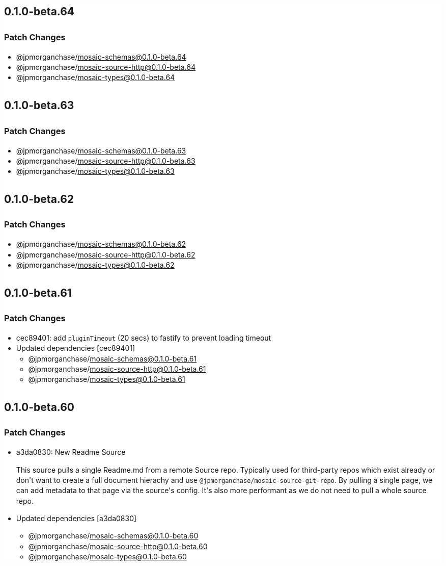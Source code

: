 ## 0.1.0-beta.64

### Patch Changes

- @jpmorganchase/mosaic-schemas@0.1.0-beta.64
- @jpmorganchase/mosaic-source-http@0.1.0-beta.64
- @jpmorganchase/mosaic-types@0.1.0-beta.64

## 0.1.0-beta.63

### Patch Changes

- @jpmorganchase/mosaic-schemas@0.1.0-beta.63
- @jpmorganchase/mosaic-source-http@0.1.0-beta.63
- @jpmorganchase/mosaic-types@0.1.0-beta.63

## 0.1.0-beta.62

### Patch Changes

- @jpmorganchase/mosaic-schemas@0.1.0-beta.62
- @jpmorganchase/mosaic-source-http@0.1.0-beta.62
- @jpmorganchase/mosaic-types@0.1.0-beta.62

## 0.1.0-beta.61

### Patch Changes

- cec89401: add `pluginTimeout` (20 secs) to fastify to prevent loading timeout
- Updated dependencies [cec89401]
  - @jpmorganchase/mosaic-schemas@0.1.0-beta.61
  - @jpmorganchase/mosaic-source-http@0.1.0-beta.61
  - @jpmorganchase/mosaic-types@0.1.0-beta.61

## 0.1.0-beta.60

### Patch Changes

- a3da0830: New Readme Source

  This source pulls a single Readme.md from a remote Source repo.
  Typically used for third-party repos which exist already or don't want to
  create a full document hierachy and use `@jpmorganchase/mosaic-source-git-repo`.
  By pulling a single page, we can add metadata to that page via the source's config.
  It's also more performant as we do not need to pull a whole source repo.

- Updated dependencies [a3da0830]
  - @jpmorganchase/mosaic-schemas@0.1.0-beta.60
  - @jpmorganchase/mosaic-source-http@0.1.0-beta.60
  - @jpmorganchase/mosaic-types@0.1.0-beta.60
